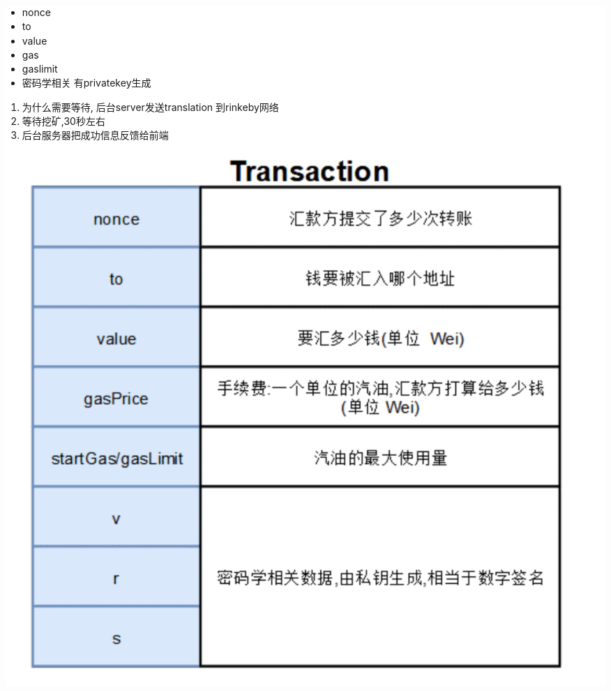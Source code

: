 - nonce
- to
- value
- gas
- gaslimit
- 密码学相关 有privatekey生成

1. 为什么需要等待, 后台server发送translation 到rinkeby网络
2. 等待挖矿,30秒左右
3. 后台服务器把成功信息反馈给前端

![image-20180831104737916](assets/image-20180831104737916.png)


